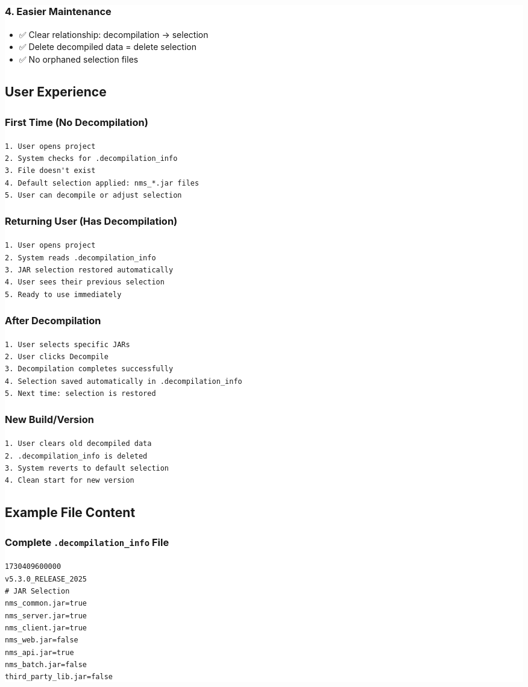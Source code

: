 ### **4. Easier Maintenance**
- ✅ Clear relationship: decompilation → selection
- ✅ Delete decompiled data = delete selection
- ✅ No orphaned selection files

## User Experience

### **First Time (No Decompilation)**
```
1. User opens project
2. System checks for .decompilation_info
3. File doesn't exist
4. Default selection applied: nms_*.jar files
5. User can decompile or adjust selection
```

### **Returning User (Has Decompilation)**
```
1. User opens project  
2. System reads .decompilation_info
3. JAR selection restored automatically
4. User sees their previous selection
5. Ready to use immediately
```

### **After Decompilation**
```
1. User selects specific JARs
2. User clicks Decompile
3. Decompilation completes successfully
4. Selection saved automatically in .decompilation_info
5. Next time: selection is restored
```

### **New Build/Version**
```
1. User clears old decompiled data
2. .decompilation_info is deleted
3. System reverts to default selection
4. Clean start for new version
```

## Example File Content

### Complete `.decompilation_info` File
```
1730409600000
v5.3.0_RELEASE_2025
# JAR Selection
nms_common.jar=true
nms_server.jar=true
nms_client.jar=true
nms_web.jar=false
nms_api.jar=true
nms_batch.jar=false
third_party_lib.jar=false
```
